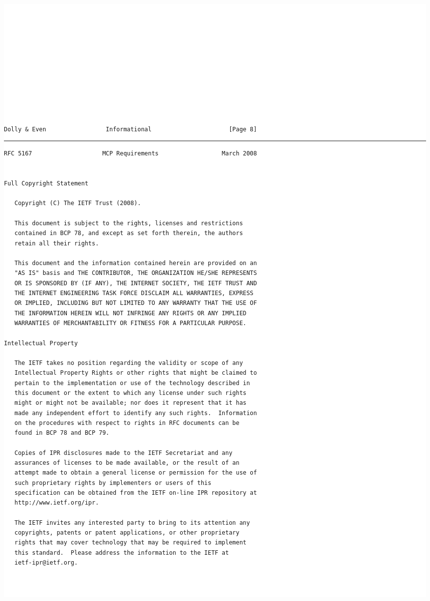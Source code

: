``` newpage












Dolly & Even                 Informational                      [Page 8]
```

------------------------------------------------------------------------

``` newpage
RFC 5167                    MCP Requirements                  March 2008


Full Copyright Statement

   Copyright (C) The IETF Trust (2008).

   This document is subject to the rights, licenses and restrictions
   contained in BCP 78, and except as set forth therein, the authors
   retain all their rights.

   This document and the information contained herein are provided on an
   "AS IS" basis and THE CONTRIBUTOR, THE ORGANIZATION HE/SHE REPRESENTS
   OR IS SPONSORED BY (IF ANY), THE INTERNET SOCIETY, THE IETF TRUST AND
   THE INTERNET ENGINEERING TASK FORCE DISCLAIM ALL WARRANTIES, EXPRESS
   OR IMPLIED, INCLUDING BUT NOT LIMITED TO ANY WARRANTY THAT THE USE OF
   THE INFORMATION HEREIN WILL NOT INFRINGE ANY RIGHTS OR ANY IMPLIED
   WARRANTIES OF MERCHANTABILITY OR FITNESS FOR A PARTICULAR PURPOSE.

Intellectual Property

   The IETF takes no position regarding the validity or scope of any
   Intellectual Property Rights or other rights that might be claimed to
   pertain to the implementation or use of the technology described in
   this document or the extent to which any license under such rights
   might or might not be available; nor does it represent that it has
   made any independent effort to identify any such rights.  Information
   on the procedures with respect to rights in RFC documents can be
   found in BCP 78 and BCP 79.

   Copies of IPR disclosures made to the IETF Secretariat and any
   assurances of licenses to be made available, or the result of an
   attempt made to obtain a general license or permission for the use of
   such proprietary rights by implementers or users of this
   specification can be obtained from the IETF on-line IPR repository at
   http://www.ietf.org/ipr.

   The IETF invites any interested party to bring to its attention any
   copyrights, patents or patent applications, or other proprietary
   rights that may cover technology that may be required to implement
   this standard.  Please address the information to the IETF at
   ietf-ipr@ietf.org.




```